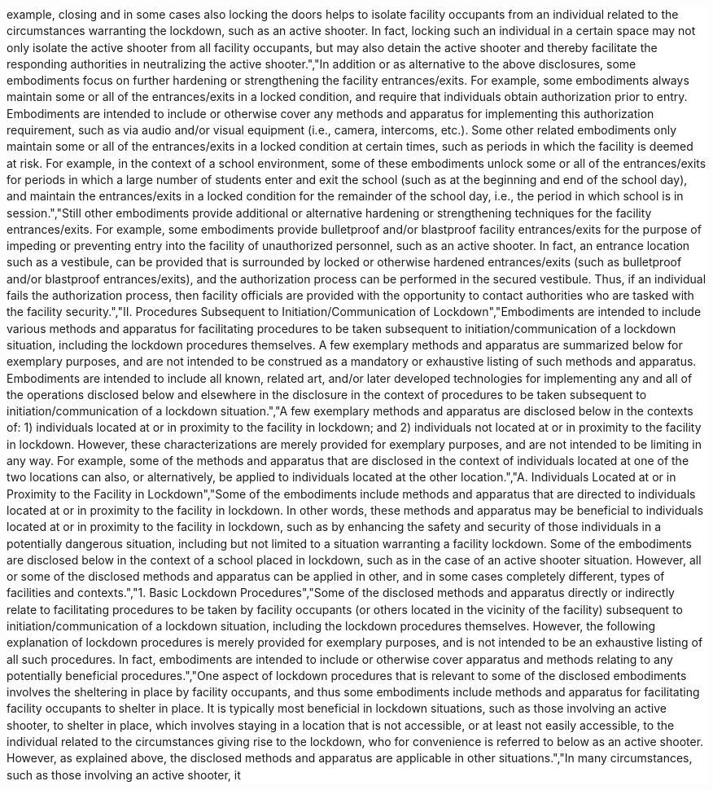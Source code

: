example, closing and in some cases also locking the doors helps to isolate facility occupants from an individual related to the circumstances warranting the lockdown, such as an active shooter. In fact, locking such an individual in a certain space may not only isolate the active shooter from all facility occupants, but may also detain the active shooter and thereby facilitate the responding authorities in neutralizing the active shooter.","In addition or as alternative to the above disclosures, some embodiments focus on further hardening or strengthening the facility entrances\/exits. For example, some embodiments always maintain some or all of the entrances\/exits in a locked condition, and require that individuals obtain authorization prior to entry. Embodiments are intended to include or otherwise cover any methods and apparatus for implementing this authorization requirement, such as via audio and\/or visual equipment (i.e., camera, intercoms, etc.). Some other related embodiments only maintain some or all of the entrances\/exits in a locked condition at certain times, such as periods in which the facility is deemed at risk. For example, in the context of a school environment, some of these embodiments unlock some or all of the entrances\/exits for periods in which a large number of students enter and exit the school (such as at the beginning and end of the school day), and maintain the entrances\/exits in a locked condition for the remainder of the school day, i.e., the period in which school is in session.","Still other embodiments provide additional or alternative hardening or strengthening techniques for the facility entrances\/exits. For example, some embodiments provide bulletproof and\/or blastproof facility entrances\/exits for the purpose of impeding or preventing entry into the facility of unauthorized personnel, such as an active shooter. In fact, an entrance location such as a vestibule, can be provided that is surrounded by locked or otherwise hardened entrances\/exits (such as bulletproof and\/or blastproof entrances\/exits), and the authorization process can be performed in the secured vestibule. Thus, if an individual fails the authorization process, then facility officials are provided with the opportunity to contact authorities who are tasked with the facility security.","II. Procedures Subsequent to Initiation\/Communication of Lockdown","Embodiments are intended to include various methods and apparatus for facilitating procedures to be taken subsequent to initiation\/communication of a lockdown situation, including the lockdown procedures themselves. A few exemplary methods and apparatus are summarized below for exemplary purposes, and are not intended to be construed as a mandatory or exhaustive listing of such methods and apparatus. Embodiments are intended to include all known, related art, and\/or later developed technologies for implementing any and all of the operations disclosed below and elsewhere in the disclosure in the context of procedures to be taken subsequent to initiation\/communication of a lockdown situation.","A few exemplary methods and apparatus are disclosed below in the contexts of: 1) individuals located at or in proximity to the facility in lockdown; and 2) individuals not located at or in proximity to the facility in lockdown. However, these characterizations are merely provided for exemplary purposes, and are not intended to be limiting in any way. For example, some of the methods and apparatus that are disclosed in the context of individuals located at one of the two locations can also, or alternatively, be applied to individuals located at the other location.","A. Individuals Located at or in Proximity to the Facility in Lockdown","Some of the embodiments include methods and apparatus that are directed to individuals located at or in proximity to the facility in lockdown. In other words, these methods and apparatus may be beneficial to individuals located at or in proximity to the facility in lockdown, such as by enhancing the safety and security of those individuals in a potentially dangerous situation, including but not limited to a situation warranting a facility lockdown. Some of the embodiments are disclosed below in the context of a school placed in lockdown, such as in the case of an active shooter situation. However, all or some of the disclosed methods and apparatus can be applied in other, and in some cases completely different, types of facilities and contexts.","1. Basic Lockdown Procedures","Some of the disclosed methods and apparatus directly or indirectly relate to facilitating procedures to be taken by facility occupants (or others located in the vicinity of the facility) subsequent to initiation\/communication of a lockdown situation, including the lockdown procedures themselves. However, the following explanation of lockdown procedures is merely provided for exemplary purposes, and is not intended to be an exhaustive listing of all such procedures. In fact, embodiments are intended to include or otherwise cover apparatus and methods relating to any potentially beneficial procedures.","One aspect of lockdown procedures that is relevant to some of the disclosed embodiments involves the sheltering in place by facility occupants, and thus some embodiments include methods and apparatus for facilitating facility occupants to shelter in place. It is typically most beneficial in lockdown situations, such as those involving an active shooter, to shelter in place, which involves staying in a location that is not accessible, or at least not easily accessible, to the individual related to the circumstances giving rise to the lockdown, who for convenience is referred to below as an active shooter. However, as explained above, the disclosed methods and apparatus are applicable in other situations.","In many circumstances, such as those involving an active shooter, it